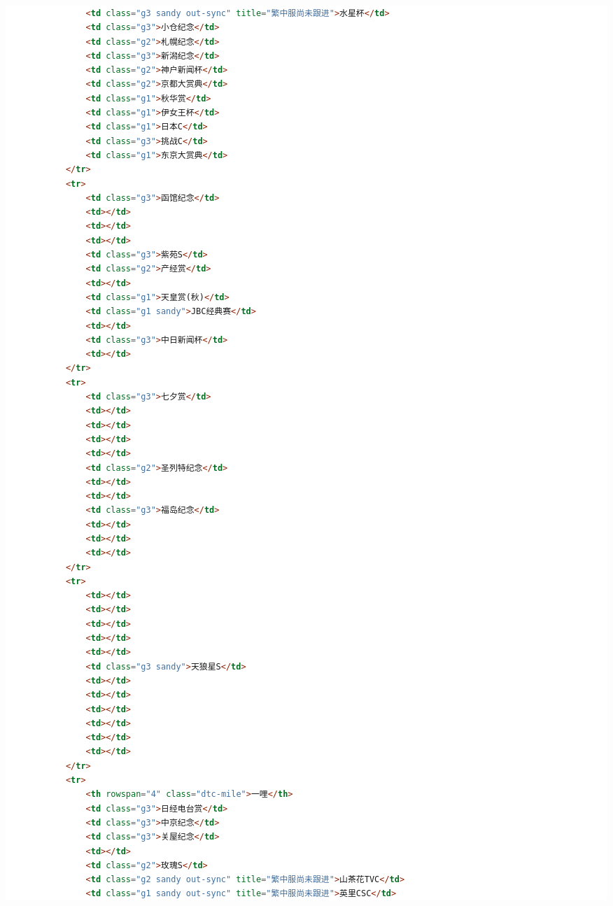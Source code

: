 ```HTML
                <td class="g3 sandy out-sync" title="繁中服尚未跟进">水星杯</td>
                <td class="g3">小仓纪念</td>
                <td class="g2">札幌纪念</td>
                <td class="g3">新潟纪念</td>
                <td class="g2">神户新闻杯</td>
                <td class="g2">京都大赏典</td>
                <td class="g1">秋华赏</td>
                <td class="g1">伊女王杯</td>
                <td class="g1">日本C</td>
                <td class="g3">挑战C</td>
                <td class="g1">东京大赏典</td>
            </tr>
            <tr>
                <td class="g3">函馆纪念</td>
                <td></td>
                <td></td>
                <td></td>
                <td class="g3">紫苑S</td>
                <td class="g2">产经赏</td>
                <td></td>
                <td class="g1">天皇赏(秋)</td>
                <td class="g1 sandy">JBC经典赛</td>
                <td></td>
                <td class="g3">中日新闻杯</td>
                <td></td>
            </tr>
            <tr>
                <td class="g3">七夕赏</td>
                <td></td>
                <td></td>
                <td></td>
                <td></td>
                <td class="g2">圣列特纪念</td>
                <td></td>
                <td></td>
                <td class="g3">福岛纪念</td>
                <td></td>
                <td></td>
                <td></td>
            </tr>
            <tr>
                <td></td>
                <td></td>
                <td></td>
                <td></td>
                <td></td>
                <td class="g3 sandy">天狼星S</td>
                <td></td>
                <td></td>
                <td></td>
                <td></td>
                <td></td>
                <td></td>
            </tr>
            <tr>
                <th rowspan="4" class="dtc-mile">一哩</th>
                <td class="g3">日经电台赏</td>
                <td class="g3">中京纪念</td>
                <td class="g3">关屋纪念</td>
                <td></td>
                <td class="g2">玫瑰S</td>
                <td class="g2 sandy out-sync" title="繁中服尚未跟进">山茶花TVC</td>
                <td class="g1 sandy out-sync" title="繁中服尚未跟进">英里CSC</td>
```